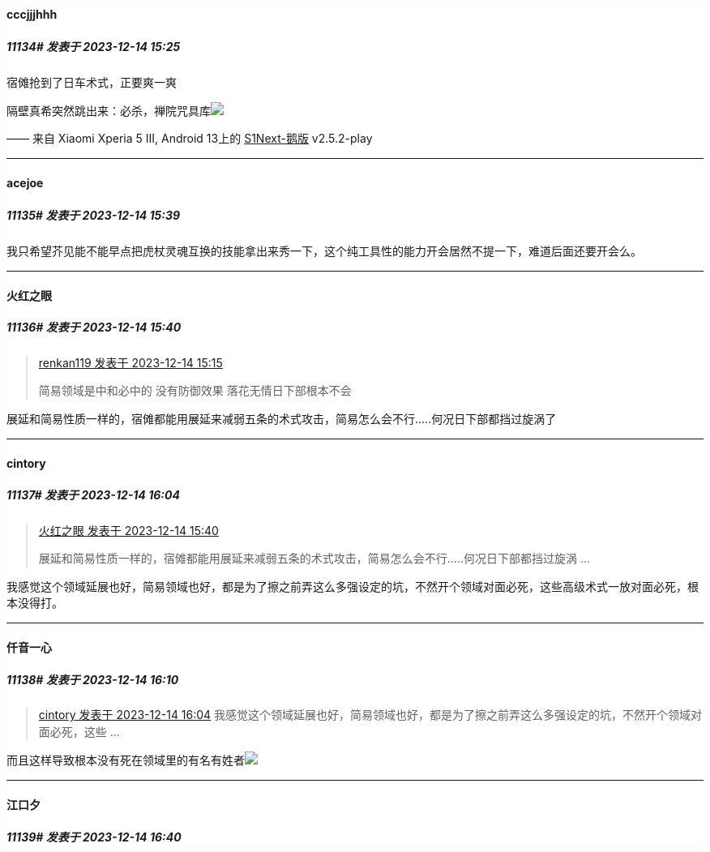 ####  cccjjjhhh  
##### 11134#       发表于 2023-12-14 15:25

宿傩抢到了日车术式，正要爽一爽

隔壁真希突然跳出来：必杀，禅院咒具库<img src="https://static.saraba1st.com/image/smiley/face2017/019.png" referrerpolicy="no-referrer">

—— 来自 Xiaomi Xperia 5 III, Android 13上的 [S1Next-鹅版](https://github.com/ykrank/S1-Next/releases) v2.5.2-play


*****

####  acejoe  
##### 11135#       发表于 2023-12-14 15:39

我只希望芥见能不能早点把虎杖灵魂互换的技能拿出来秀一下，这个纯工具性的能力开会居然不提一下，难道后面还要开会么。

*****

####  火红之眼  
##### 11136#       发表于 2023-12-14 15:40

<blockquote><a href="httphttps://bbs.saraba1st.com/2b/forum.php?mod=redirect&amp;goto=findpost&amp;pid=63326591&amp;ptid=1717712" target="_blank">renkan119 发表于 2023-12-14 15:15</a>

简易领域是中和必中的 没有防御效果 落花无情日下部根本不会</blockquote>
展延和简易性质一样的，宿傩都能用展延来减弱五条的术式攻击，简易怎么会不行.....何况日下部都挡过旋涡了


*****

####  cintory  
##### 11137#       发表于 2023-12-14 16:04

<blockquote><a href="httphttps://bbs.saraba1st.com/2b/forum.php?mod=redirect&amp;goto=findpost&amp;pid=63326891&amp;ptid=1717712" target="_blank">火红之眼 发表于 2023-12-14 15:40</a>

展延和简易性质一样的，宿傩都能用展延来减弱五条的术式攻击，简易怎么会不行.....何况日下部都挡过旋涡 ...</blockquote>
我感觉这个领域延展也好，简易领域也好，都是为了擦之前弄这么多强设定的坑，不然开个领域对面必死，这些高级术式一放对面必死，根本没得打。

*****

####  仟音一心  
##### 11138#       发表于 2023-12-14 16:10

<blockquote><a href="httphttps://bbs.saraba1st.com/2b/forum.php?mod=redirect&amp;goto=findpost&amp;pid=63327175&amp;ptid=1717712" target="_blank">cintory 发表于 2023-12-14 16:04</a>
我感觉这个领域延展也好，简易领域也好，都是为了擦之前弄这么多强设定的坑，不然开个领域对面必死，这些 ...</blockquote>
而且这样导致根本没有死在领域里的有名有姓者<img src="https://static.saraba1st.com/image/smiley/face2017/037.png" referrerpolicy="no-referrer">


*****

####  江口夕  
##### 11139#       发表于 2023-12-14 16:40
